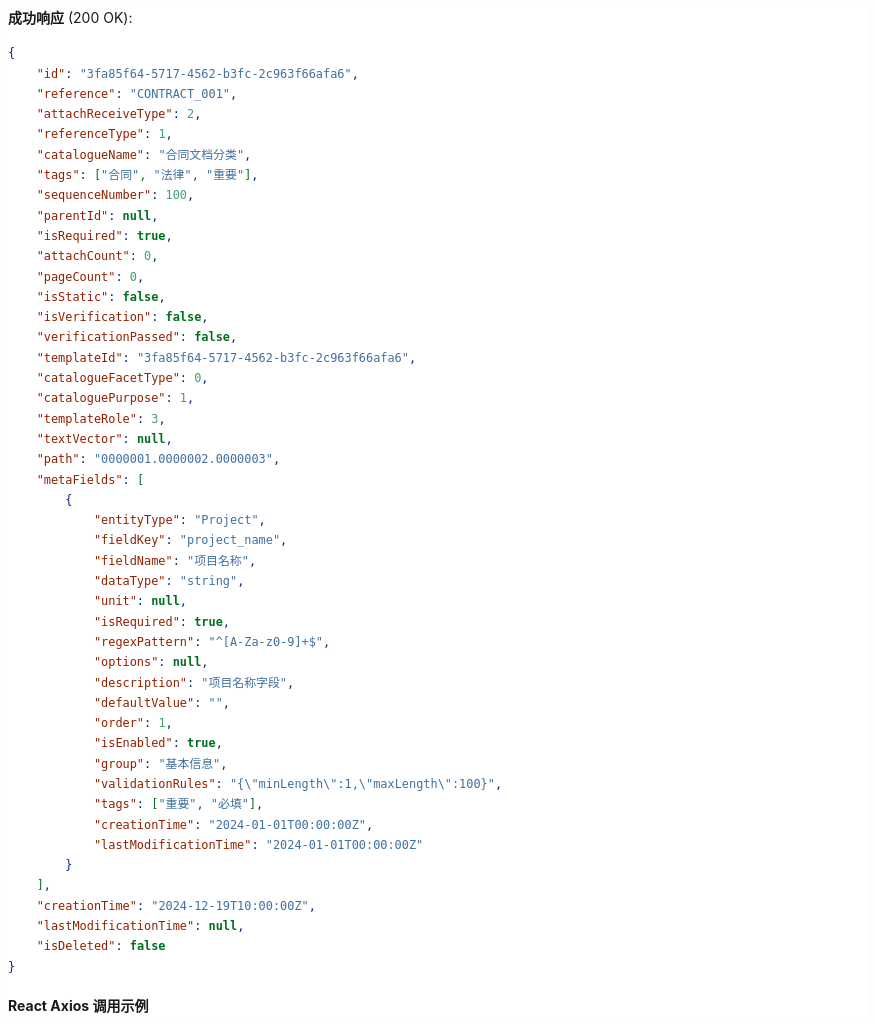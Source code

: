 **成功响应** (200 OK):

```json
{
    "id": "3fa85f64-5717-4562-b3fc-2c963f66afa6",
    "reference": "CONTRACT_001",
    "attachReceiveType": 2,
    "referenceType": 1,
    "catalogueName": "合同文档分类",
    "tags": ["合同", "法律", "重要"],
    "sequenceNumber": 100,
    "parentId": null,
    "isRequired": true,
    "attachCount": 0,
    "pageCount": 0,
    "isStatic": false,
    "isVerification": false,
    "verificationPassed": false,
    "templateId": "3fa85f64-5717-4562-b3fc-2c963f66afa6",
    "catalogueFacetType": 0,
    "cataloguePurpose": 1,
    "templateRole": 3,
    "textVector": null,
    "path": "0000001.0000002.0000003",
    "metaFields": [
        {
            "entityType": "Project",
            "fieldKey": "project_name",
            "fieldName": "项目名称",
            "dataType": "string",
            "unit": null,
            "isRequired": true,
            "regexPattern": "^[A-Za-z0-9]+$",
            "options": null,
            "description": "项目名称字段",
            "defaultValue": "",
            "order": 1,
            "isEnabled": true,
            "group": "基本信息",
            "validationRules": "{\"minLength\":1,\"maxLength\":100}",
            "tags": ["重要", "必填"],
            "creationTime": "2024-01-01T00:00:00Z",
            "lastModificationTime": "2024-01-01T00:00:00Z"
        }
    ],
    "creationTime": "2024-12-19T10:00:00Z",
    "lastModificationTime": null,
    "isDeleted": false
}
```

#### React Axios 调用示例
